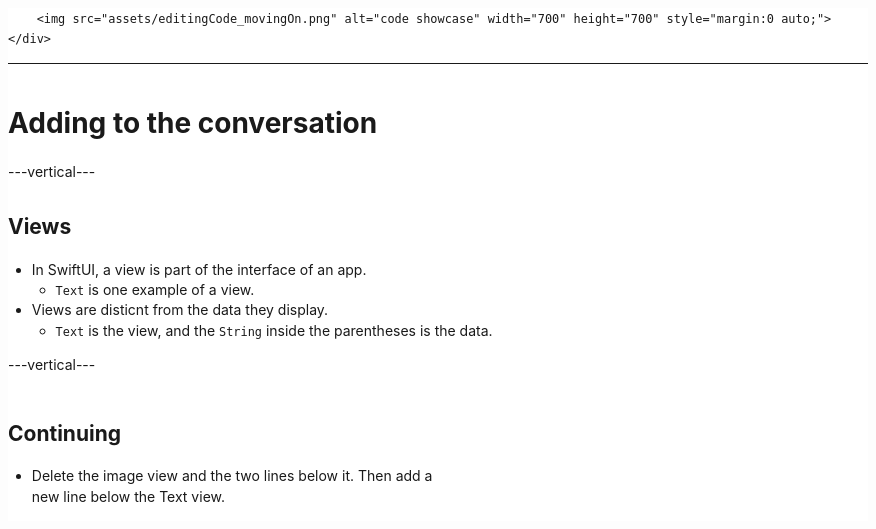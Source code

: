		<img src="assets/editingCode_movingOn.png" alt="code showcase" width="700" height="700" style="margin:0 auto;">
	</div>
</div>




---



# Adding to the conversation

---vertical---

## Views
- In SwiftUI, a view is part of the interface of an app. 
	- `Text` is one example of a view. 
- Views are disticnt from the data they display. 
	- `Text` is the view, and the `String` inside the parentheses is the data. 


---vertical---

<div style="display: flex;">
    <div style="width:50%;">
    	<h2>Continuing</h2>
    	<ul>
    		<li>Delete the image view and the two lines below it. Then add a new line below the Text view.</li>
		</ul>
    </div>
    <div style="width:50%;">
